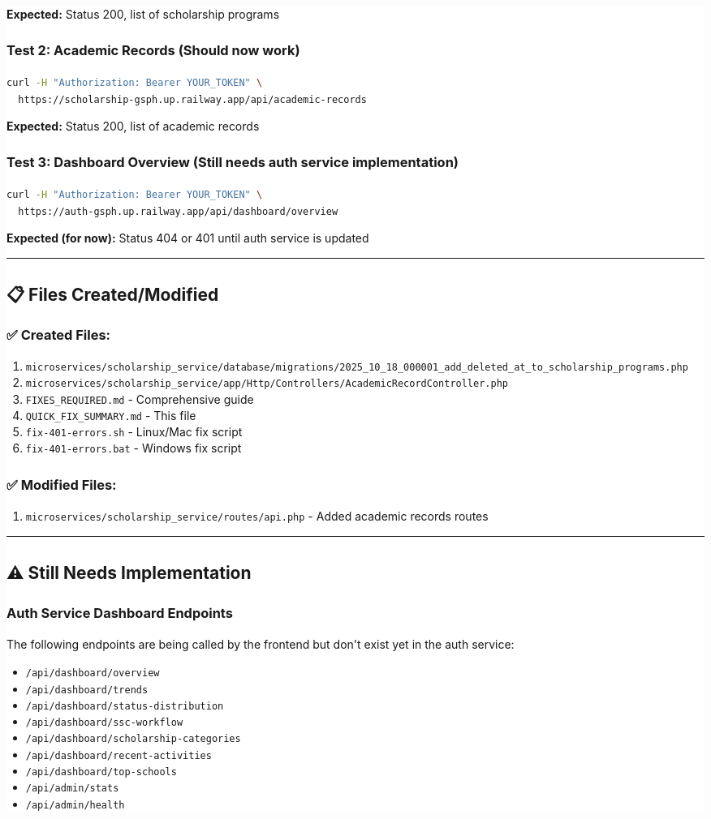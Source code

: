 **Expected:** Status 200, list of scholarship programs

### Test 2: Academic Records (Should now work)

```bash
curl -H "Authorization: Bearer YOUR_TOKEN" \
  https://scholarship-gsph.up.railway.app/api/academic-records
```

**Expected:** Status 200, list of academic records

### Test 3: Dashboard Overview (Still needs auth service implementation)

```bash
curl -H "Authorization: Bearer YOUR_TOKEN" \
  https://auth-gsph.up.railway.app/api/dashboard/overview
```

**Expected (for now):** Status 404 or 401 until auth service is updated

---

## 📋 Files Created/Modified

### ✅ Created Files:

1. `microservices/scholarship_service/database/migrations/2025_10_18_000001_add_deleted_at_to_scholarship_programs.php`
2. `microservices/scholarship_service/app/Http/Controllers/AcademicRecordController.php`
3. `FIXES_REQUIRED.md` - Comprehensive guide
4. `QUICK_FIX_SUMMARY.md` - This file
5. `fix-401-errors.sh` - Linux/Mac fix script
6. `fix-401-errors.bat` - Windows fix script

### ✅ Modified Files:

1. `microservices/scholarship_service/routes/api.php` - Added academic records routes

---

## ⚠️ Still Needs Implementation

### Auth Service Dashboard Endpoints

The following endpoints are being called by the frontend but don't exist yet in the auth service:

- `/api/dashboard/overview`
- `/api/dashboard/trends`
- `/api/dashboard/status-distribution`
- `/api/dashboard/ssc-workflow`
- `/api/dashboard/scholarship-categories`
- `/api/dashboard/recent-activities`
- `/api/dashboard/top-schools`
- `/api/admin/stats`
- `/api/admin/health`
